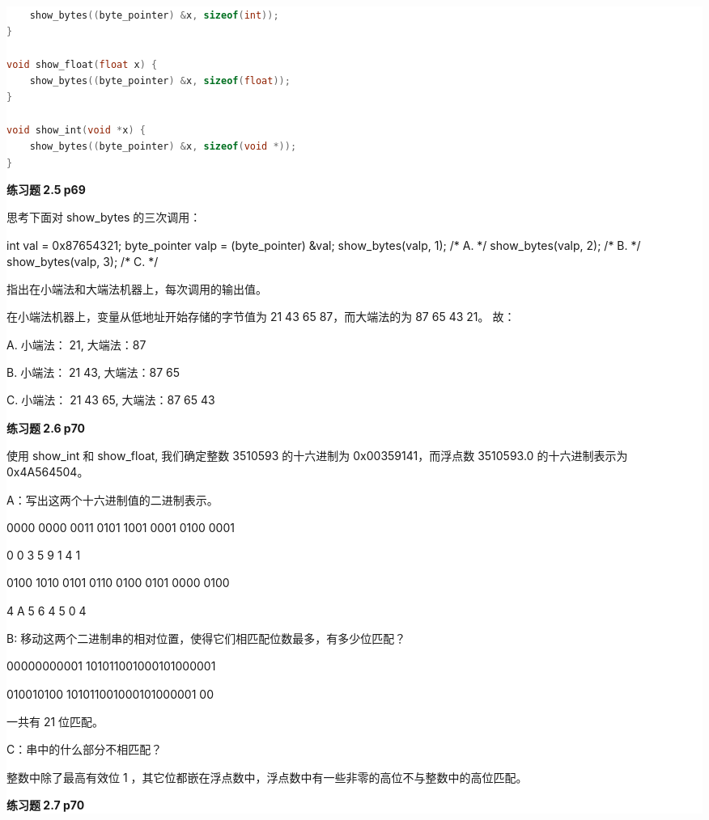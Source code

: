 ```c
    show_bytes((byte_pointer) &x, sizeof(int));
}

void show_float(float x) {
    show_bytes((byte_pointer) &x, sizeof(float));
}

void show_int(void *x) {
    show_bytes((byte_pointer) &x, sizeof(void *));
}
```

**练习题 2.5 p69**

思考下面对 show_bytes 的三次调用：

int val = 0x87654321;
byte_pointer valp = (byte_pointer) &val;
show_bytes(valp, 1); /\* A. \*/
show_bytes(valp, 2); /\* B. \*/
show_bytes(valp, 3); /\* C. \*/

指出在小端法和大端法机器上，每次调用的输出值。

在小端法机器上，变量从低地址开始存储的字节值为 21 43 65 87，而大端法的为 87 65 43 21。
故：

A. 小端法： 21, 大端法：87

B. 小端法： 21 43, 大端法：87 65

C. 小端法： 21 43 65, 大端法：87 65 43

**练习题 2.6 p70**

使用 show_int 和 show_float, 我们确定整数 3510593 的十六进制为 0x00359141，而浮点数 3510593.0 的十六进制表示为 0x4A564504。

A：写出这两个十六进制值的二进制表示。 

0000 0000 0011 0101 1001 0001 0100 0001

0    0   3  5    9   1    4   1

0100 1010 0101 0110 0100 0101 0000 0100

4   A   5   6   4   5   0   4

B: 移动这两个二进制串的相对位置，使得它们相匹配位数最多，有多少位匹配？

  00000000001 101011001000101000001
  
   010010100 101011001000101000001 00

一共有 21 位匹配。

C：串中的什么部分不相匹配？ 

整数中除了最高有效位 1 ，其它位都嵌在浮点数中，浮点数中有一些非零的高位不与整数中的高位匹配。


**练习题 2.7 p70**
